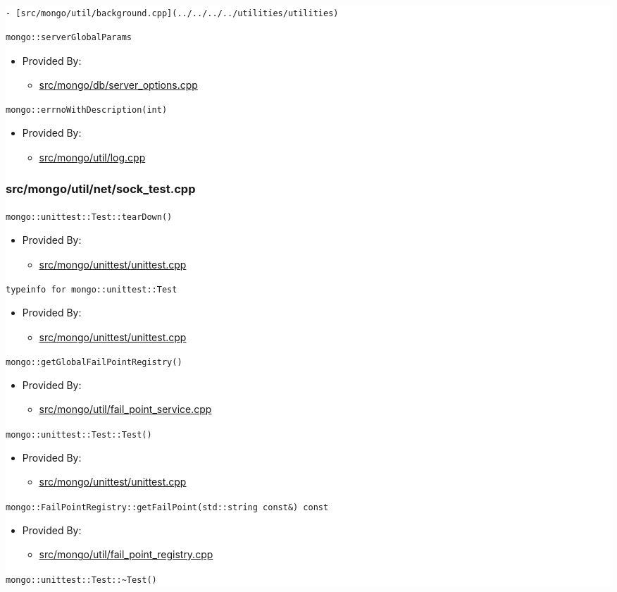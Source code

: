     - [src/mongo/util/background.cpp](../../../../utilities/utilities)

<div></div>

    mongo::serverGlobalParams

- Provided By:

    - [src/mongo/db/server\_options.cpp](../../../../process\_management/mongod\_and\_mongos\_command\_line\_options)

<div></div>

    mongo::errnoWithDescription(int)

- Provided By:

    - [src/mongo/util/log.cpp](../../../../process\_management/logging\_system)

### src/mongo/util/net/sock\_test.cpp

<div></div>

    mongo::unittest::Test::tearDown()

- Provided By:

    - [src/mongo/unittest/unittest.cpp](../../../../tests/unit\_tests)

<div></div>

    typeinfo for mongo::unittest::Test

- Provided By:

    - [src/mongo/unittest/unittest.cpp](../../../../tests/unit\_tests)

<div></div>

    mongo::getGlobalFailPointRegistry()

- Provided By:

    - [src/mongo/util/fail\_point\_service.cpp](../../../../tests/fail\_points)

<div></div>

    mongo::unittest::Test::Test()

- Provided By:

    - [src/mongo/unittest/unittest.cpp](../../../../tests/unit\_tests)

<div></div>

    mongo::FailPointRegistry::getFailPoint(std::string const&) const

- Provided By:

    - [src/mongo/util/fail\_point\_registry.cpp](../../../../tests/fail\_points)

<div></div>

    mongo::unittest::Test::~Test()
